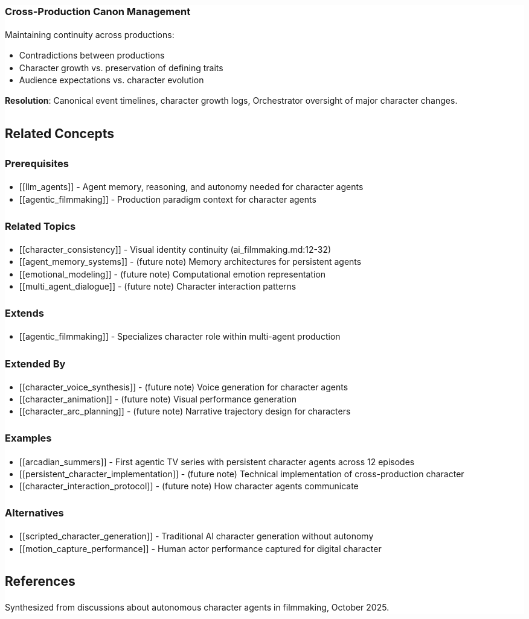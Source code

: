 ### Cross-Production Canon Management

Maintaining continuity across productions:
- Contradictions between productions
- Character growth vs. preservation of defining traits
- Audience expectations vs. character evolution

**Resolution**: Canonical event timelines, character growth logs, Orchestrator oversight of major character changes.

## Related Concepts

### Prerequisites

- [[llm_agents]] - Agent memory, reasoning, and autonomy needed for character agents
- [[agentic_filmmaking]] - Production paradigm context for character agents

### Related Topics

- [[character_consistency]] - Visual identity continuity (ai_filmmaking.md:12-32)
- [[agent_memory_systems]] - (future note) Memory architectures for persistent agents
- [[emotional_modeling]] - (future note) Computational emotion representation
- [[multi_agent_dialogue]] - (future note) Character interaction patterns

### Extends

- [[agentic_filmmaking]] - Specializes character role within multi-agent production

### Extended By

- [[character_voice_synthesis]] - (future note) Voice generation for character agents
- [[character_animation]] - (future note) Visual performance generation
- [[character_arc_planning]] - (future note) Narrative trajectory design for characters

### Examples

- [[arcadian_summers]] - First agentic TV series with persistent character agents across 12 episodes
- [[persistent_character_implementation]] - (future note) Technical implementation of cross-production character
- [[character_interaction_protocol]] - (future note) How character agents communicate

### Alternatives

- [[scripted_character_generation]] - Traditional AI character generation without autonomy
- [[motion_capture_performance]] - Human actor performance captured for digital character

## References

Synthesized from discussions about autonomous character agents in filmmaking, October 2025.
